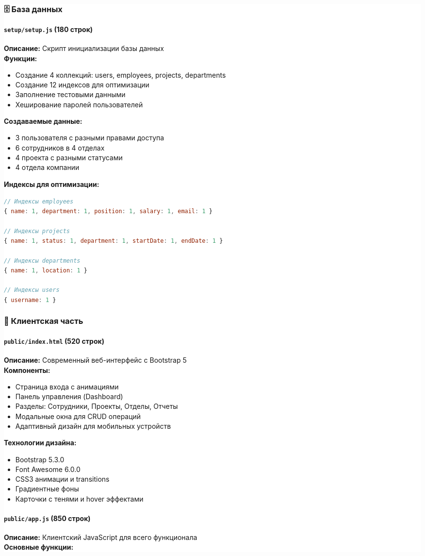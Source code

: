 ### 🗄️ База данных

#### `setup/setup.js` (180 строк)
**Описание:** Скрипт инициализации базы данных  
**Функции:**
- Создание 4 коллекций: users, employees, projects, departments
- Создание 12 индексов для оптимизации
- Заполнение тестовыми данными
- Хеширование паролей пользователей

**Создаваемые данные:**
- 3 пользователя с разными правами доступа
- 6 сотрудников в 4 отделах
- 4 проекта с разными статусами
- 4 отдела компании

**Индексы для оптимизации:**
```javascript
// Индексы employees
{ name: 1, department: 1, position: 1, salary: 1, email: 1 }

// Индексы projects  
{ name: 1, status: 1, department: 1, startDate: 1, endDate: 1 }

// Индексы departments
{ name: 1, location: 1 }

// Индексы users
{ username: 1 }
```

### 🎨 Клиентская часть

#### `public/index.html` (520 строк)
**Описание:** Современный веб-интерфейс с Bootstrap 5  
**Компоненты:**
- Страница входа с анимациями
- Панель управления (Dashboard)
- Разделы: Сотрудники, Проекты, Отделы, Отчеты
- Модальные окна для CRUD операций
- Адаптивный дизайн для мобильных устройств

**Технологии дизайна:**
- Bootstrap 5.3.0
- Font Awesome 6.0.0
- CSS3 анимации и transitions
- Градиентные фоны
- Карточки с тенями и hover эффектами

#### `public/app.js` (850 строк)
**Описание:** Клиентский JavaScript для всего функционала  
**Основные функции:**
